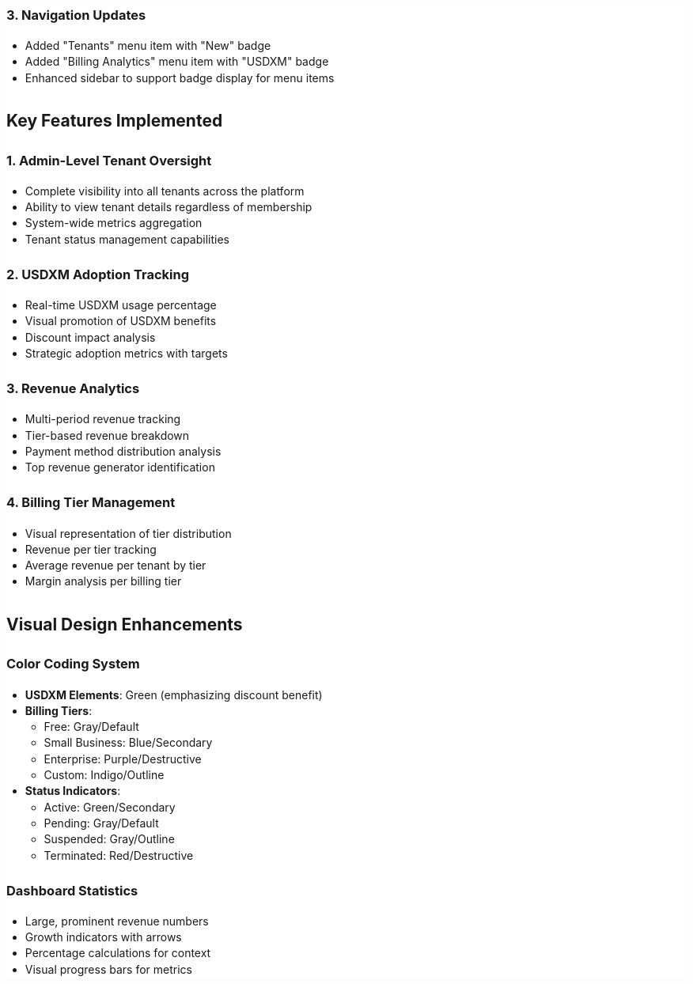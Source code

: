 ### 3. Navigation Updates
- Added "Tenants" menu item with "New" badge
- Added "Billing Analytics" menu item with "USDXM" badge
- Enhanced sidebar to support badge display for menu items

## Key Features Implemented

### 1. Admin-Level Tenant Oversight
- Complete visibility into all tenants across the platform
- Ability to view tenant details regardless of membership
- System-wide metrics aggregation
- Tenant status management capabilities

### 2. USDXM Adoption Tracking
- Real-time USDXM usage percentage
- Visual promotion of USDXM benefits
- Discount impact analysis
- Strategic adoption metrics with targets

### 3. Revenue Analytics
- Multi-period revenue tracking
- Tier-based revenue breakdown
- Payment method distribution analysis
- Top revenue generator identification

### 4. Billing Tier Management
- Visual representation of tier distribution
- Revenue per tier tracking
- Average revenue per tenant by tier
- Margin analysis per billing tier

## Visual Design Enhancements

### Color Coding System
- **USDXM Elements**: Green (emphasizing discount benefit)
- **Billing Tiers**:
  - Free: Gray/Default
  - Small Business: Blue/Secondary
  - Enterprise: Purple/Destructive
  - Custom: Indigo/Outline
- **Status Indicators**:
  - Active: Green/Secondary
  - Pending: Gray/Default
  - Suspended: Gray/Outline
  - Terminated: Red/Destructive

### Dashboard Statistics
- Large, prominent revenue numbers
- Growth indicators with arrows
- Percentage calculations for context
- Visual progress bars for metrics
